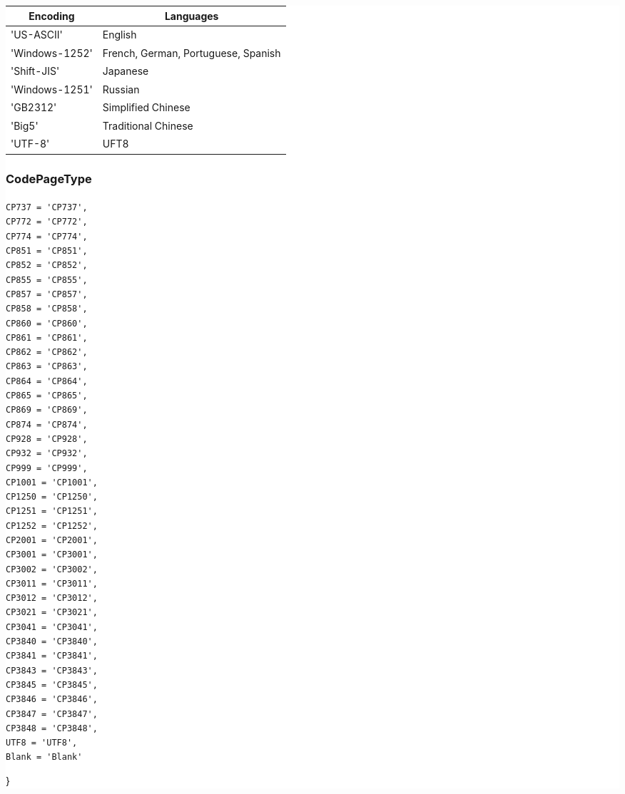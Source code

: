 | Encoding | Languages |
| ----------- | -------- |
| 'US-ASCII' |  English |
| 'Windows-1252' | French, German, Portuguese, Spanish |
| 'Shift-JIS' | Japanese |
| 'Windows-1251' | Russian |
| 'GB2312' | Simplified Chinese |
| 'Big5' | Traditional Chinese |
| 'UTF-8' | UFT8 |

### CodePageType

    CP737 = 'CP737',
    CP772 = 'CP772',
    CP774 = 'CP774',
    CP851 = 'CP851',
    CP852 = 'CP852',
    CP855 = 'CP855',
    CP857 = 'CP857',
    CP858 = 'CP858',
    CP860 = 'CP860',
    CP861 = 'CP861',
    CP862 = 'CP862',
    CP863 = 'CP863',
    CP864 = 'CP864',
    CP865 = 'CP865',
    CP869 = 'CP869',
    CP874 = 'CP874',
    CP928 = 'CP928',
    CP932 = 'CP932',
    CP999 = 'CP999',
    CP1001 = 'CP1001',
    CP1250 = 'CP1250',
    CP1251 = 'CP1251',
    CP1252 = 'CP1252',
    CP2001 = 'CP2001',
    CP3001 = 'CP3001',
    CP3002 = 'CP3002',
    CP3011 = 'CP3011',
    CP3012 = 'CP3012',
    CP3021 = 'CP3021',
    CP3041 = 'CP3041',
    CP3840 = 'CP3840',
    CP3841 = 'CP3841',
    CP3843 = 'CP3843',
    CP3845 = 'CP3845',
    CP3846 = 'CP3846',
    CP3847 = 'CP3847',
    CP3848 = 'CP3848',
    UTF8 = 'UTF8',
    Blank = 'Blank'
}
